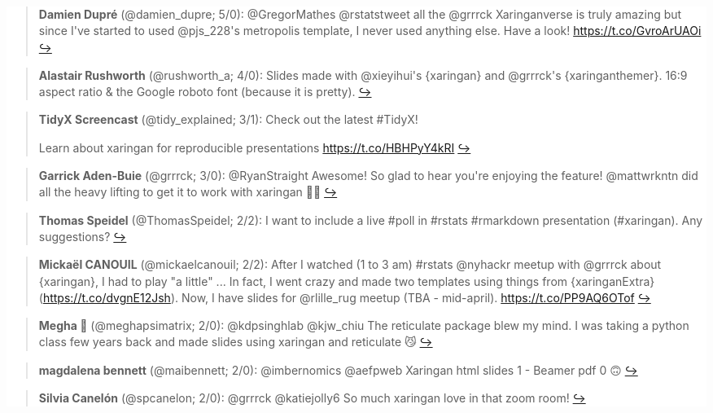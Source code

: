 

> **Damien Dupré** (@damien_dupre; 5/0): @GregorMathes @rstatstweet all the @grrrck Xaringanverse is truly amazing but since I've started to used @pjs_228's metropolis template, I never used anything else. Have a look! https://t.co/GvroArUAOi  [&#8618;](https://twitter.com/damien_dupre/status/1372289076758523905)




> **Alastair Rushworth** (@rushworth_a; 4/0): Slides made with @xieyihui's {xaringan} and @grrrck's {xaringanthemer}.  16:9 aspect ratio &amp; the Google roboto font (because it is pretty).  [&#8618;](https://twitter.com/rushworth_a/status/1372450228670980104)




> **TidyX Screencast** (@tidy_explained; 3/1): Check out the latest #TidyX! 
> >
> Learn about xaringan for reproducible presentations https://t.co/HBHPyY4kRI  [&#8618;](https://twitter.com/tidy_explained/status/1371467499804364803)




> **Garrick Aden-Buie** (@grrrck; 3/0): @RyanStraight Awesome! So glad to hear you're enjoying the feature! @mattwrkntn did all the heavy lifting to get it to work with xaringan 💪👏  [&#8618;](https://twitter.com/grrrck/status/1371872765054230534)




> **Thomas Speidel** (@ThomasSpeidel; 2/2): I want to include a live #poll in #rstats #rmarkdown presentation (#xaringan). Any suggestions?  [&#8618;](https://twitter.com/ThomasSpeidel/status/1373288192774864897)




> **Mickaël CANOUIL** (@mickaelcanouil; 2/2): After I watched (1 to 3 am) #rstats @nyhackr meetup with 
> @grrrck about {xaringan}, I had to play "a little" ...
> In fact, I went crazy and made two templates using things from {xaringanExtra} (https://t.co/dvgnE12Jsh).
> Now, I have slides for @rlille_rug meetup (TBA - mid-april). https://t.co/PP9AQ6OTof  [&#8618;](https://twitter.com/mickaelcanouil/status/1372920300107669510)




> **Megha 🌹** (@meghapsimatrix; 2/0): @kdpsinghlab @kjw_chiu The reticulate package blew my mind. I was taking a python class few years back and made slides using xaringan and reticulate 😼  [&#8618;](https://twitter.com/meghapsimatrix/status/1373286143060541440)




> **magdalena bennett** (@maibennett; 2/0): @imbernomics @aefpweb Xaringan html slides 1 - Beamer pdf 0 🙃  [&#8618;](https://twitter.com/maibennett/status/1372987806386114564)




> **Silvia Canelón** (@spcanelon; 2/0): @grrrck @katiejolly6 So much xaringan love in that zoom room!  [&#8618;](https://twitter.com/spcanelon/status/1372280996310159361)

